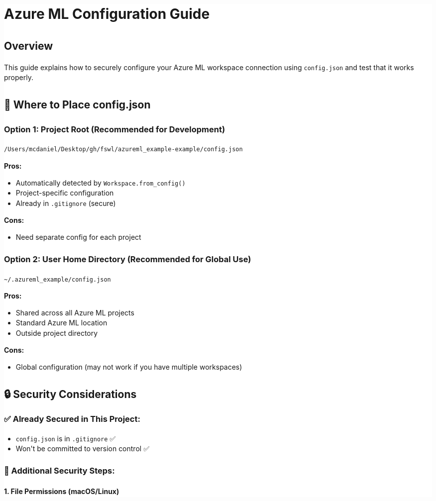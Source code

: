 # Azure ML Configuration Guide

## Overview

This guide explains how to securely configure your Azure ML workspace connection using `config.json` and test that it works properly.

## 📁 Where to Place config.json

### Option 1: Project Root (Recommended for Development)

```
/Users/mcdaniel/Desktop/gh/fswl/azureml_example-example/config.json
```

**Pros:**

- Automatically detected by `Workspace.from_config()`
- Project-specific configuration
- Already in `.gitignore` (secure)

**Cons:**

- Need separate config for each project

### Option 2: User Home Directory (Recommended for Global Use)

```
~/.azureml_example/config.json
```

**Pros:**

- Shared across all Azure ML projects
- Standard Azure ML location
- Outside project directory

**Cons:**

- Global configuration (may not work if you have multiple workspaces)

## 🔒 Security Considerations

### ✅ Already Secured in This Project:

- `config.json` is in `.gitignore` ✅
- Won't be committed to version control ✅

### 🔐 Additional Security Steps:

#### 1. File Permissions (macOS/Linux)
